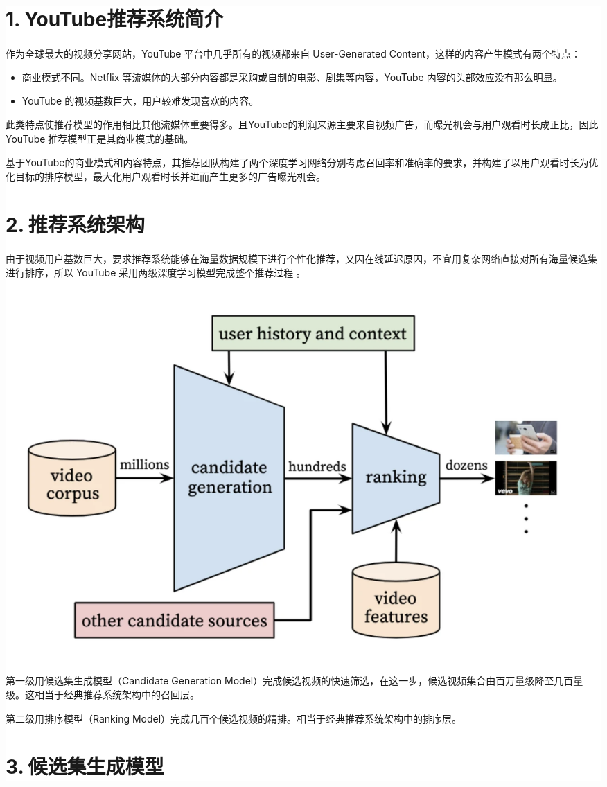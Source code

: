 # 1. YouTube推荐系统简介

作为全球最大的视频分享网站，YouTube 平台中几乎所有的视频都来自 User-Generated Content，这样的内容产生模式有两个特点：


- 商业模式不同。Netflix 等流媒体的大部分内容都是采购或自制的电影、剧集等内容，YouTube 内容的头部效应没有那么明显。

- YouTube 的视频基数巨大，用户较难发现喜欢的内容。

此类特点使推荐模型的作用相比其他流媒体重要得多。且YouTube的利润来源主要来自视频广告，而曝光机会与用户观看时长成正比，因此 YouTube 推荐模型正是其商业模式的基础。

基于YouTube的商业模式和内容特点，其推荐团队构建了两个深度学习网络分别考虑召回率和准确率的要求，并构建了以用户观看时长为优化目标的排序模型，最大化用户观看时长并进而产生更多的广告曝光机会。


# 2. 推荐系统架构

由于视频用户基数巨大，要求推荐系统能够在海量数据规模下进行个性化推荐，又因在线延迟原因，不宜用复杂网络直接对所有海量候选集进行排序，所以 YouTube 采用两级深度学习模型完成整个推荐过程 。

![pic alt](./pics/sys_struc.webp "opt title")

第一级用候选集生成模型（Candidate Generation Model）完成候选视频的快速筛选，在这一步，候选视频集合由百万量级降至几百量级。这相当于经典推荐系统架构中的召回层。

第二级用排序模型（Ranking Model）完成几百个候选视频的精排。相当于经典推荐系统架构中的排序层。


# 3. 候选集生成模型
